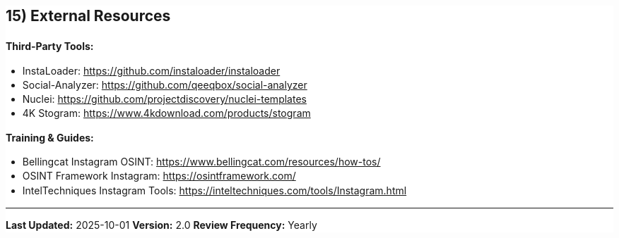 ## 15) External Resources

**Third-Party Tools:**
- InstaLoader: https://github.com/instaloader/instaloader
- Social-Analyzer: https://github.com/qeeqbox/social-analyzer
- Nuclei: https://github.com/projectdiscovery/nuclei-templates
- 4K Stogram: https://www.4kdownload.com/products/stogram

**Training & Guides:**
- Bellingcat Instagram OSINT: https://www.bellingcat.com/resources/how-tos/
- OSINT Framework Instagram: https://osintframework.com/
- IntelTechniques Instagram Tools: https://inteltechniques.com/tools/Instagram.html

---

**Last Updated:** 2025-10-01
**Version:** 2.0
**Review Frequency:** Yearly
